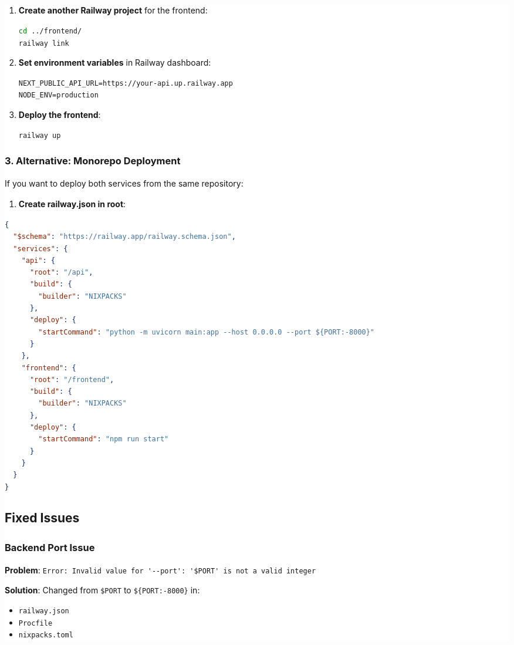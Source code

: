 1. **Create another Railway project** for the frontend:
   ```bash
   cd ../frontend/
   railway link
   ```

2. **Set environment variables** in Railway dashboard:
   ```
   NEXT_PUBLIC_API_URL=https://your-api.up.railway.app
   NODE_ENV=production
   ```

3. **Deploy the frontend**:
   ```bash
   railway up
   ```

### 3. Alternative: Monorepo Deployment

If you want to deploy both services from the same repository:

1. **Create railway.json in root**:
```json
{
  "$schema": "https://railway.app/railway.schema.json",
  "services": {
    "api": {
      "root": "/api",
      "build": {
        "builder": "NIXPACKS"
      },
      "deploy": {
        "startCommand": "python -m uvicorn main:app --host 0.0.0.0 --port ${PORT:-8000}"
      }
    },
    "frontend": {
      "root": "/frontend",
      "build": {
        "builder": "NIXPACKS"
      },
      "deploy": {
        "startCommand": "npm run start"
      }
    }
  }
}
```

## Fixed Issues

### Backend Port Issue
**Problem**: `Error: Invalid value for '--port': '$PORT' is not a valid integer`

**Solution**: Changed from `$PORT` to `${PORT:-8000}` in:
- `railway.json`
- `Procfile`
- `nixpacks.toml`
